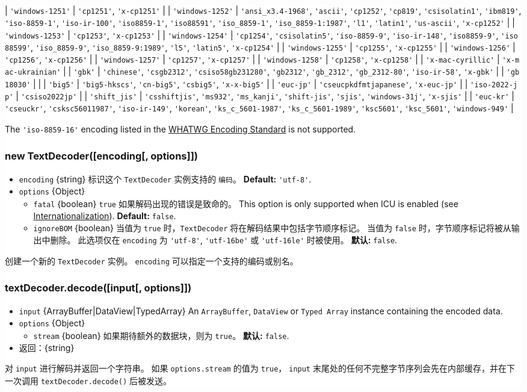| `'windows-1251'`   | `'cp1251'`, `'x-cp1251'`                                                                                                                                                                                                            |
| `'windows-1252'`   | `'ansi_x3.4-1968'`, `'ascii'`, `'cp1252'`, `'cp819'`, `'csisolatin1'`, `'ibm819'`, `'iso-8859-1'`, `'iso-ir-100'`, `'iso8859-1'`, `'iso88591'`, `'iso_8859-1'`, `'iso_8859-1:1987'`, `'l1'`, `'latin1'`, `'us-ascii'`, `'x-cp1252'` |
| `'windows-1253'`   | `'cp1253'`, `'x-cp1253'`                                                                                                                                                                                                            |
| `'windows-1254'`   | `'cp1254'`, `'csisolatin5'`, `'iso-8859-9'`, `'iso-ir-148'`, `'iso8859-9'`, `'iso88599'`, `'iso_8859-9'`, `'iso_8859-9:1989'`, `'l5'`, `'latin5'`, `'x-cp1254'`                                                                     |
| `'windows-1255'`   | `'cp1255'`, `'x-cp1255'`                                                                                                                                                                                                            |
| `'windows-1256'`   | `'cp1256'`, `'x-cp1256'`                                                                                                                                                                                                            |
| `'windows-1257'`   | `'cp1257'`, `'x-cp1257'`                                                                                                                                                                                                            |
| `'windows-1258'`   | `'cp1258'`, `'x-cp1258'`                                                                                                                                                                                                            |
| `'x-mac-cyrillic'` | `'x-mac-ukrainian'`                                                                                                                                                                                                                 |
| `'gbk'`            | `'chinese'`, `'csgb2312'`, `'csiso58gb231280'`, `'gb2312'`, `'gb_2312'`, `'gb_2312-80'`, `'iso-ir-58'`, `'x-gbk'`                                                                                                                   |
| `'gb18030'`        |                                                                                                                                                                                                                                     |
| `'big5'`           | `'big5-hkscs'`, `'cn-big5'`, `'csbig5'`, `'x-x-big5'`                                                                                                                                                                               |
| `'euc-jp'`         | `'cseucpkdfmtjapanese'`, `'x-euc-jp'`                                                                                                                                                                                               |
| `'iso-2022-jp'`    | `'csiso2022jp'`                                                                                                                                                                                                                     |
| `'shift_jis'`      | `'csshiftjis'`, `'ms932'`, `'ms_kanji'`, `'shift-jis'`, `'sjis'`, `'windows-31j'`, `'x-sjis'`                                                                                                                                       |
| `'euc-kr'`         | `'cseuckr'`, `'csksc56011987'`, `'iso-ir-149'`, `'korean'`, `'ks_c_5601-1987'`, `'ks_c_5601-1989'`, `'ksc5601'`, `'ksc_5601'`, `'windows-949'`                                                                                      |

The `'iso-8859-16'` encoding listed in the [WHATWG Encoding Standard](https://encoding.spec.whatwg.org/) is not supported.

### new TextDecoder([encoding[, options]])

* `encoding` {string} 标识这个 `TextDecoder` 实例支持的 `编码`。 **Default:** `'utf-8'`.
* `options` {Object} 
  * `fatal` {boolean} `true` 如果解码出现的错误是致命的。 This option is only supported when ICU is enabled (see [Internationalization](intl.html)). **Default:** `false`.
  * `ignoreBOM` {boolean} 当值为 `true` 时，`TextDecoder` 将在解码结果中包括字节顺序标记。 当值为 `false` 时，字节顺序标记将被从输出中删除。 此选项仅在 `encoding` 为 `'utf-8'`, `'utf-16be'` 或 `'utf-16le'` 时被使用。 **默认:** `false`.

创建一个新的 `TextDecoder` 实例。 `encoding` 可以指定一个支持的编码或别名。

### textDecoder.decode([input[, options]])

* `input` {ArrayBuffer|DataView|TypedArray} An `ArrayBuffer`, `DataView` or `Typed Array` instance containing the encoded data.
* `options` {Object} 
  * `stream` {boolean} 如果期待额外的数据块，则为 `true`。 **默认:** `false`.
* 返回：{string}

对 `input` 进行解码并返回一个字符串。 如果 `options.stream` 的值为 `true`， `input` 末尾处的任何不完整字节序列会先在内部缓存，并在下一次调用 `textDecoder.decode()` 后被发送。
